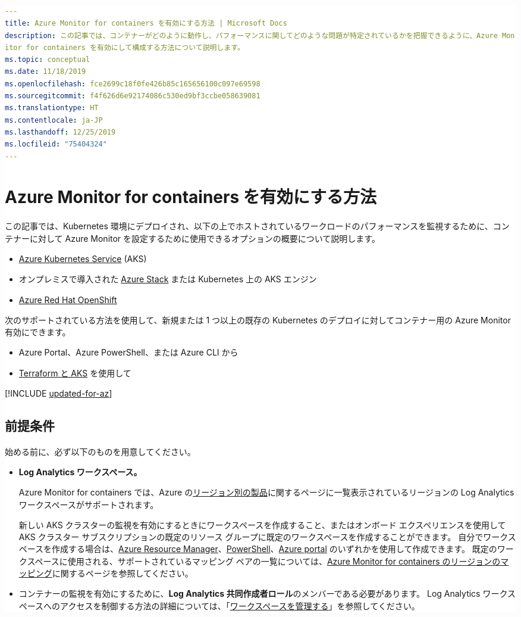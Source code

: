 ```yaml
---
title: Azure Monitor for containers を有効にする方法 | Microsoft Docs
description: この記事では、コンテナーがどのように動作し、パフォーマンスに関してどのような問題が特定されているかを把握できるように、Azure Monitor for containers を有効にして構成する方法について説明します。
ms.topic: conceptual
ms.date: 11/18/2019
ms.openlocfilehash: fce2699c18f0fe426b85c165656100c097e69598
ms.sourcegitcommit: f4f626d6e92174086c530ed9bf3ccbe058639081
ms.translationtype: HT
ms.contentlocale: ja-JP
ms.lasthandoff: 12/25/2019
ms.locfileid: "75404324"
---
```

# <a name="how-to-enable-azure-monitor-for-containers"></a>Azure Monitor for containers を有効にする方法

この記事では、Kubernetes 環境にデプロイされ、以下の上でホストされているワークロードのパフォーマンスを監視するために、コンテナーに対して Azure Monitor を設定するために使用できるオプションの概要について説明します。

- [Azure Kubernetes Service](https://docs.microsoft.com/azure/aks/) (AKS)

- オンプレミスで導入された [Azure Stack](https://docs.microsoft.com/azure-stack/user/azure-stack-kubernetes-aks-engine-overview?view=azs-1908) または Kubernetes 上の AKS エンジン

- [Azure Red Hat OpenShift](../../openshift/intro-openshift.md)

次のサポートされている方法を使用して、新規または 1 つ以上の既存の Kubernetes のデプロイに対してコンテナー用の Azure Monitor 有効にできます。

- Azure Portal、Azure PowerShell、または Azure CLI から

- [Terraform と AKS](../../terraform/terraform-create-k8s-cluster-with-tf-and-aks.md) を使用して

[!INCLUDE [updated-for-az](../../../includes/updated-for-az.md)]

## <a name="prerequisites"></a>前提条件

始める前に、必ず以下のものを用意してください。

- **Log Analytics ワークスペース。**

    Azure Monitor for containers では、Azure の[リージョン別の製品](https://azure.microsoft.com/global-infrastructure/services/?regions=all&products=monitor)に関するページに一覧表示されているリージョンの Log Analytics ワークスペースがサポートされます。

    新しい AKS クラスターの監視を有効にするときにワークスペースを作成すること、またはオンボード エクスペリエンスを使用して AKS クラスター サブスクリプションの既定のリソース グループに既定のワークスペースを作成することができます。 自分でワークスペースを作成する場合は、[Azure Resource Manager](../platform/template-workspace-configuration.md)、[PowerShell](../scripts/powershell-sample-create-workspace.md?toc=%2fpowershell%2fmodule%2ftoc.json)、[Azure portal](../learn/quick-create-workspace.md) のいずれかを使用して作成できます。 既定のワークスペースに使用される、サポートされているマッピング ペアの一覧については、[Azure Monitor for containers のリージョンのマッピング](container-insights-region-mapping.md)に関するページを参照してください。

- コンテナーの監視を有効にするために、**Log Analytics 共同作成者ロール**のメンバーである必要があります。 Log Analytics ワークスペースへのアクセスを制御する方法の詳細については、「[ワークスペースを管理する](../platform/manage-access.md)」を参照してください。
